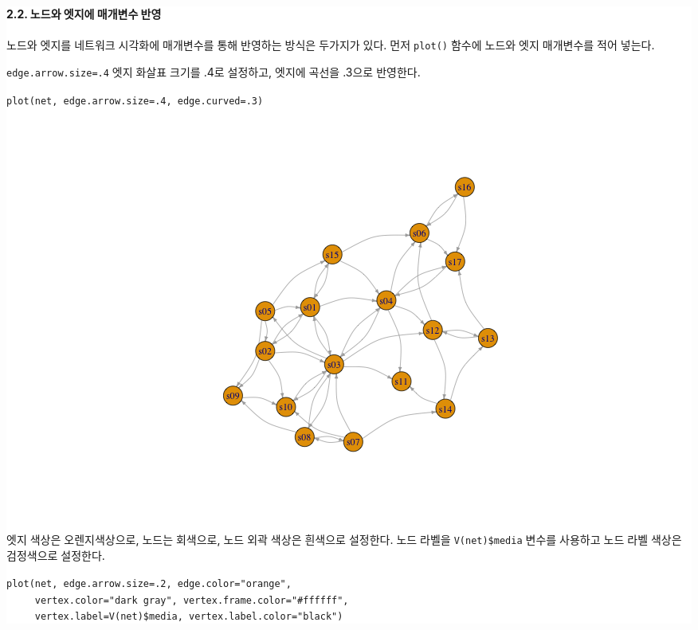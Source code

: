 
#### 2.2. 노드와 엣지에 매개변수 반영 

노드와 엣지를 네트워크 시각화에 매개변수를 통해 반영하는 방식은 두가지가 있다.
먼저 `plot()` 함수에 노드와 엣지 매개변수를 적어 넣는다.

`edge.arrow.size=.4` 엣지 화살표 크기를 .4로 설정하고, 엣지에 곡선을 .3으로 반영한다.


~~~{.r}
plot(net, edge.arrow.size=.4, edge.curved=.3)
~~~

<img src="fig/network-node-edge-param-type1-ex01-1.png" title="plot of chunk network-node-edge-param-type1-ex01" alt="plot of chunk network-node-edge-param-type1-ex01" style="display: block; margin: auto;" />

엣지 색상은 오렌지색상으로, 노드는 회색으로, 노드 외곽 색상은 흰색으로 설정한다.
노드 라벨을 `V(net)$media` 변수를 사용하고 노드 라벨 색상은 검정색으로 설정한다.


~~~{.r}
plot(net, edge.arrow.size=.2, edge.color="orange",
     vertex.color="dark gray", vertex.frame.color="#ffffff",
     vertex.label=V(net)$media, vertex.label.color="black") 
~~~
